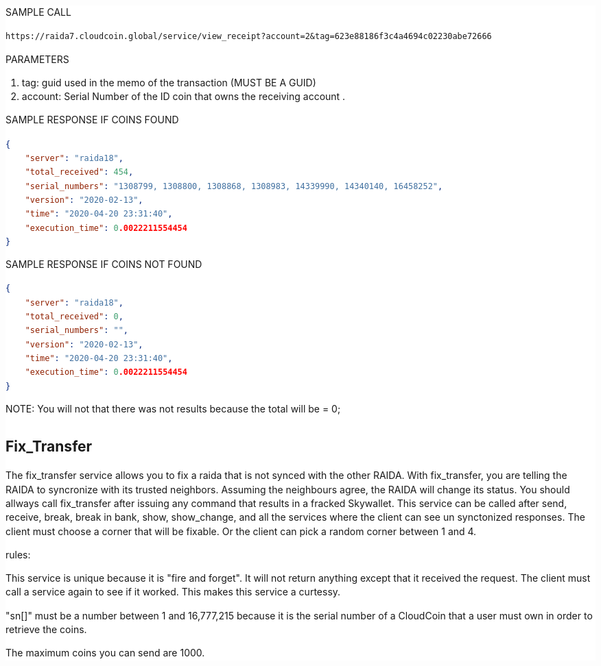SAMPLE CALL

```http
https://raida7.cloudcoin.global/service/view_receipt?account=2&tag=623e88186f3c4a4694c02230abe72666
```
PARAMETERS

1. tag: guid used in the memo of the transaction (MUST BE A GUID)
2. account: Serial Number of the ID coin that owns the receiving account .

SAMPLE RESPONSE IF COINS FOUND

```json
{
	"server": "raida18",
	"total_received": 454,
	"serial_numbers": "1308799, 1308800, 1308868, 1308983, 14339990, 14340140, 16458252",
	"version": "2020-02-13",
	"time": "2020-04-20 23:31:40",
	"execution_time": 0.0022211554454
}
```
SAMPLE RESPONSE IF COINS NOT FOUND
```json
{
	"server": "raida18",
	"total_received": 0,
	"serial_numbers": "",
	"version": "2020-02-13",
	"time": "2020-04-20 23:31:40",
	"execution_time": 0.0022211554454
}
```
NOTE: You will not that there was not results because the total will be = 0;

## Fix_Transfer

The fix_transfer service allows you to fix a raida that is not synced with the other RAIDA. With fix_transfer, you are telling the RAIDA to syncronize with its trusted neighbors. Assuming the neighbours agree, the RAIDA will change its status. You should allways call fix_transfer after issuing any command that results in a fracked Skywallet. This service can be called after send, receive, break, break in bank, show, show_change, and all the services where the client can see un synctonized responses. The client must choose a corner that will be fixable. Or the client can pick a random corner between 1 and 4. 

rules: 

This service is unique because it is "fire and forget". It will not return anything except that it received the request. The client must call a service again to see if it worked. This makes this service a curtessy. 

"sn[]" must be a number between 1 and 16,777,215 because it is the serial number of a CloudCoin that a user must own in order to retrieve the coins. 

The maximum coins you can send are 1000. 

